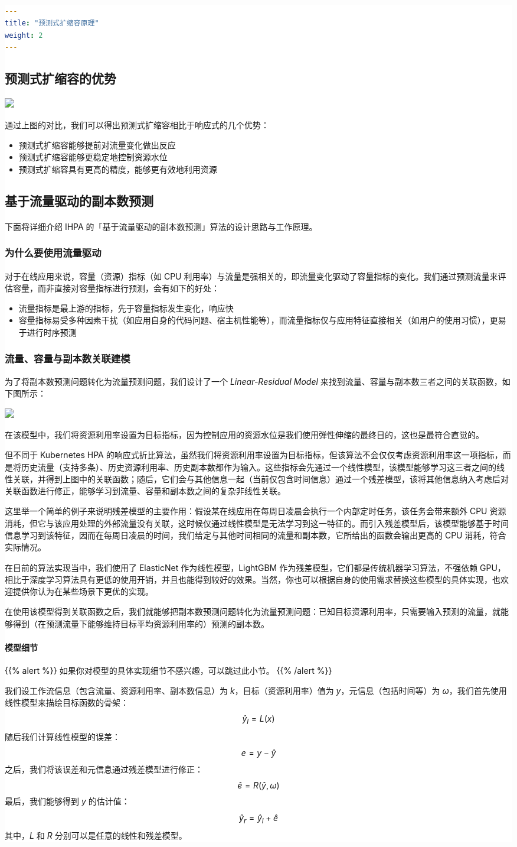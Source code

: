 ```yaml
---
title: "预测式扩缩容原理"
weight: 2
---
```


## 预测式扩缩容的优势

<img src="/images/en/reactive-vs-predictive.png" width="1000"/>

通过上图的对比，我们可以得出预测式扩缩容相比于响应式的几个优势：

- 预测式扩缩容能够提前对流量变化做出反应
- 预测式扩缩容能够更稳定地控制资源水位
- 预测式扩缩容具有更高的精度，能够更有效地利用资源

## 基于流量驱动的副本数预测

下面将详细介绍 IHPA 的「基于流量驱动的副本数预测」算法的设计思路与工作原理。

### 为什么要使用流量驱动

对于在线应用来说，容量（资源）指标（如 CPU 利用率）与流量是强相关的，即流量变化驱动了容量指标的变化。我们通过预测流量来评估容量，而非直接对容量指标进行预测，会有如下的好处：

- 流量指标是最上游的指标，先于容量指标发生变化，响应快
- 容量指标易受多种因素干扰（如应用自身的代码问题、宿主机性能等），而流量指标仅与应用特征直接相关（如用户的使用习惯），更易于进行时序预测

### 流量、容量与副本数关联建模

为了将副本数预测问题转化为流量预测问题，我们设计了一个 *Linear-Residual Model* 来找到流量、容量与副本数三者之间的关联函数，如下图所示：

<img src="/images/en/linear-residual-model.png" width="800"/>

在该模型中，我们将资源利用率设置为目标指标，因为控制应用的资源水位是我们使用弹性伸缩的最终目的，这也是最符合直觉的。

但不同于 Kubernetes HPA 的响应式折比算法，虽然我们将资源利用率设置为目标指标，但该算法不会仅仅考虑资源利用率这一项指标，而是将历史流量（支持多条）、历史资源利用率、历史副本数都作为输入。这些指标会先通过一个线性模型，该模型能够学习这三者之间的线性关联，并得到上图中的关联函数；随后，它们会与其他信息一起（当前仅包含时间信息）通过一个残差模型，该将其他信息纳入考虑后对关联函数进行修正，能够学习到流量、容量和副本数之间的复杂非线性关联。

这里举一个简单的例子来说明残差模型的主要作用：假设某在线应用在每周日凌晨会执行一个内部定时任务，该任务会带来额外 CPU 资源消耗，但它与该应用处理的外部流量没有关联，这时候仅通过线性模型是无法学习到这一特征的。而引入残差模型后，该模型能够基于时间信息学习到该特征，因而在每周日凌晨的时间，我们给定与其他时间相同的流量和副本数，它所给出的函数会输出更高的 CPU 消耗，符合实际情况。

在目前的算法实现当中，我们使用了 ElasticNet 作为线性模型，LightGBM 作为残差模型，它们都是传统机器学习算法，不强依赖 GPU，相比于深度学习算法具有更低的使用开销，并且也能得到较好的效果。当然，你也可以根据自身的使用需求替换这些模型的具体实现，也欢迎提供你认为在某些场景下更优的实现。

在使用该模型得到关联函数之后，我们就能够把副本数预测问题转化为流量预测问题：已知目标资源利用率，只需要输入预测的流量，就能够得到（在预测流量下能够维持目标平均资源利用率的）预测的副本数。

#### 模型细节

{{% alert %}}
如果你对模型的具体实现细节不感兴趣，可以跳过此小节。
{{% /alert %}}

我们设工作流信息（包含流量、资源利用率、副本数信息）为 $k$，目标（资源利用率）值为 $y$，元信息（包括时间等）为 $\omega$，我们首先使用线性模型来描绘目标函数的骨架：$$\hat y_l = L(x)$$ 随后我们计算线性模型的误差：$$e = y - \hat y$$ 之后，我们将该误差和元信息通过残差模型进行修正：$$\hat e = R(\hat y,\omega)$$ 最后，我们能够得到 $y$ 的估计值：$$\hat y_r = \hat y_l + \hat e$$ 其中，$L$ 和 $R$ 分别可以是任意的线性和残差模型。

